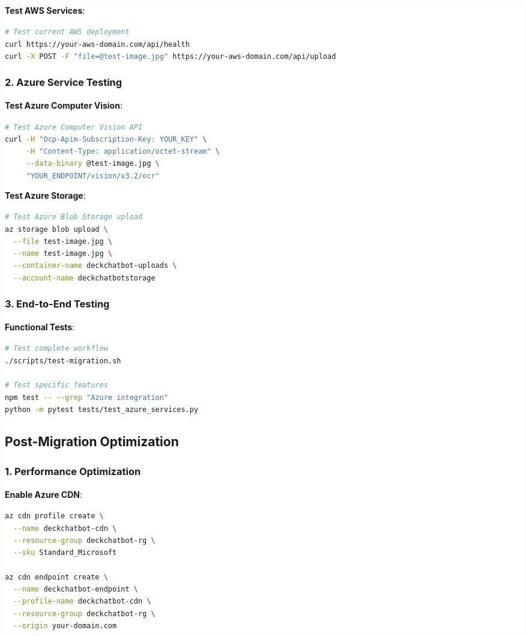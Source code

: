 **Test AWS Services**:
```bash
# Test current AWS deployment
curl https://your-aws-domain.com/api/health
curl -X POST -F "file=@test-image.jpg" https://your-aws-domain.com/api/upload
```

### 2. Azure Service Testing

**Test Azure Computer Vision**:
```bash
# Test Azure Computer Vision API
curl -H "Ocp-Apim-Subscription-Key: YOUR_KEY" \
     -H "Content-Type: application/octet-stream" \
     --data-binary @test-image.jpg \
     "YOUR_ENDPOINT/vision/v3.2/ocr"
```

**Test Azure Storage**:
```bash
# Test Azure Blob Storage upload
az storage blob upload \
  --file test-image.jpg \
  --name test-image.jpg \
  --container-name deckchatbot-uploads \
  --account-name deckchatbotstorage
```

### 3. End-to-End Testing

**Functional Tests**:
```bash
# Test complete workflow
./scripts/test-migration.sh

# Test specific features
npm test -- --grep "Azure integration"
python -m pytest tests/test_azure_services.py
```

## Post-Migration Optimization

### 1. Performance Optimization

**Enable Azure CDN**:
```bash
az cdn profile create \
  --name deckchatbot-cdn \
  --resource-group deckchatbot-rg \
  --sku Standard_Microsoft

az cdn endpoint create \
  --name deckchatbot-endpoint \
  --profile-name deckchatbot-cdn \
  --resource-group deckchatbot-rg \
  --origin your-domain.com
```
